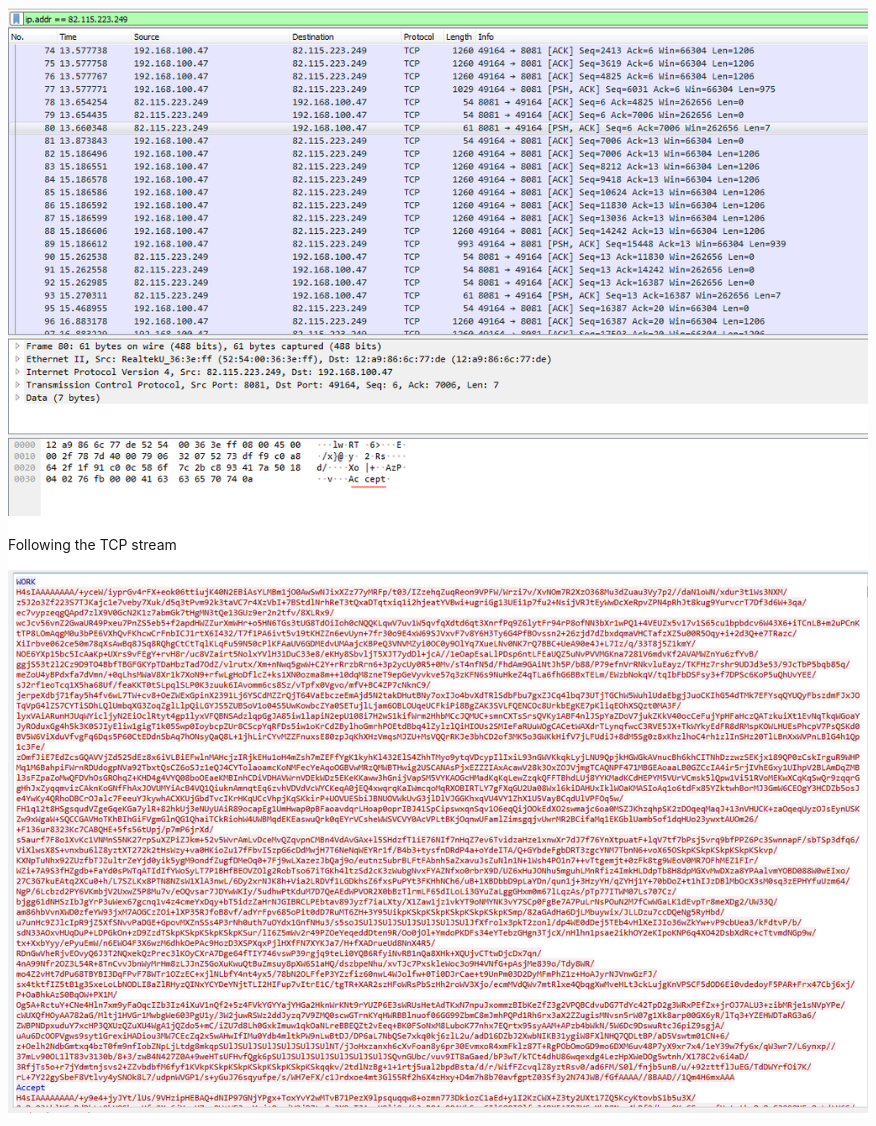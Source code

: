 ![Untitled](Aurora%20Stealer%203ac5d7639dee4d95b3cfd546053de596/Untitled%2031.png)

Following the TCP stream

![Untitled](Aurora%20Stealer%203ac5d7639dee4d95b3cfd546053de596/Untitled%2032.png)
